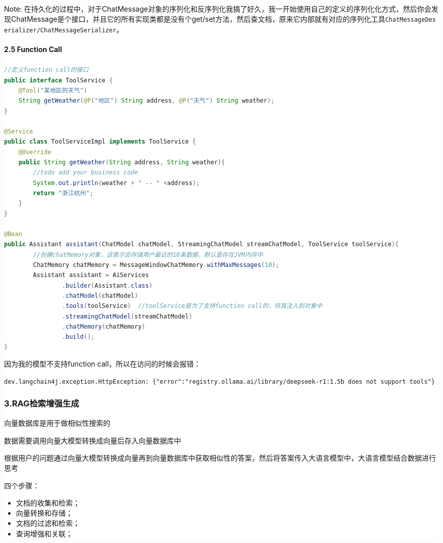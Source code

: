 Note: 在持久化的过程中，对于ChatMessage对象的序列化和反序列化我搞了好久，我一开始使用自己的定义的序列化化方式，然后你会发现ChatMessage是个接口，并且它的所有实现类都是没有个get/set方法，然后查文档，原来它内部就有对应的序列化工具`ChatMessageDeserializer/ChatMessageSerializer`。

#### 2.5 Function Call

```java
//定义function call的接口
public interface ToolService {
    @Tool("某地区的天气")
    String getWeather(@P("地区") String address, @P("天气") String weather);
}

@Service
public class ToolServiceImpl implements ToolService {
    @Override
    public String getWeather(String address, String weather){
        //todo add your business code
        System.out.println(weather + " -- " +address);
        return "浙江杭州";
    }
}

@Bean
public Assistant assistant(ChatModel chatModel, StreamingChatModel streamChatModel, ToolService toolService){
        //创建chatMemory对象，这表示会存储用户最近的10条数据，默认是存在JVM内存中
        ChatMemory chatMemory = MessageWindowChatMemory.withMaxMessages(10);
        Assistant assistant = AiServices
                .builder(Assistant.class)
                .chatModel(chatModel)
                .tools(toolService)  //toolService是为了支持function call的，将其注入到对象中
                .streamingChatModel(streamChatModel)
                .chatMemory(chatMemory)
                .build();
}
```

因为我的模型不支持function call，所以在访问的时候会报错：

`dev.langchain4j.exception.HttpException: {"error":"registry.ollama.ai/library/deepseek-r1:1.5b does not support tools"}`

### 3.RAG检索增强生成

向量数据库是用于做相似性搜索的

数据需要调用向量大模型转换成向量后存入向量数据库中

根据用户的问题通过向量大模型转换成向量再到向量数据库中获取相似性的答案，然后将答案传入大语言模型中，大语言模型结合数据进行思考

四个步骤：

- 文档的收集和检索；
- 向量转换和存储；
- 文档的过滤和检索；
- 查询增强和关联；





